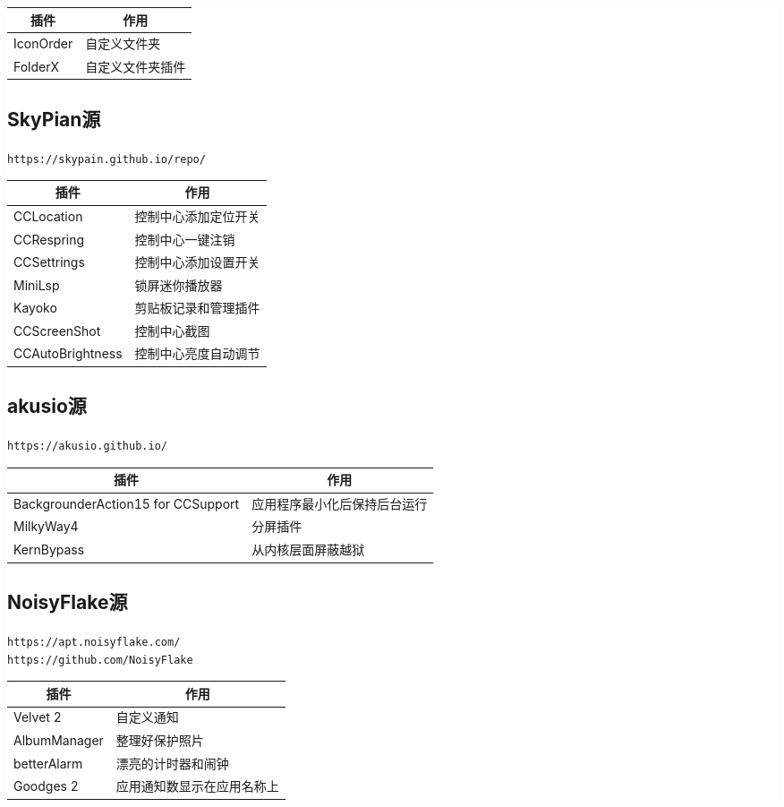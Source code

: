 |    插件   |       作用       |
|-----------|------------------|
| IconOrder | 自定义文件夹     |
| FolderX   | 自定义文件夹插件 |

## SkyPian源

```
https://skypain.github.io/repo/
```

|       插件       |         作用         |
|------------------|----------------------|
| CCLocation       | 控制中心添加定位开关 |
| CCRespring       | 控制中心一键注销     |
| CCSettrings      | 控制中心添加设置开关 |
| MiniLsp          | 锁屏迷你播放器       |
| Kayoko           | 剪贴板记录和管理插件 |
| CCScreenShot     | 控制中心截图         |
| CCAutoBrightness | 控制中心亮度自动调节 |

## akusio源

```
https://akusio.github.io/
```

|                插件                |             作用             |
|------------------------------------|------------------------------|
| BackgrounderAction15 for CCSupport | 应用程序最小化后保持后台运行 |
| MilkyWay4                          | 分屏插件                     |
| KernBypass                         | 从内核层面屏蔽越狱           |

## NoisyFlake源

```
https://apt.noisyflake.com/
https://github.com/NoisyFlake
```

|     插件     |            作用            |
|--------------|----------------------------|
| Velvet 2     | 自定义通知                 |
| AlbumManager | 整理好保护照片             |
| betterAlarm  | 漂亮的计时器和闹钟         |
| Goodges 2    | 应用通知数显示在应用名称上 |
